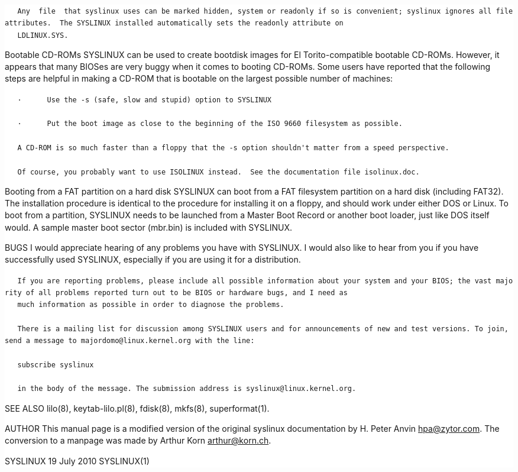        Any  file  that syslinux uses can be marked hidden, system or readonly if so is convenient; syslinux ignores all file attributes.  The SYSLINUX installed automatically sets the readonly attribute on
       LDLINUX.SYS.

   Bootable CD-ROMs
       SYSLINUX can be used to create bootdisk images for El Torito-compatible bootable CD-ROMs. However, it appears that many BIOSes are very buggy when it  comes  to  booting  CD-ROMs.  Some  users  have
       reported that the following steps are helpful in making a CD-ROM that is bootable on the largest possible number of machines:

       ·      Use the -s (safe, slow and stupid) option to SYSLINUX

       ·      Put the boot image as close to the beginning of the ISO 9660 filesystem as possible.

       A CD-ROM is so much faster than a floppy that the -s option shouldn't matter from a speed perspective.

       Of course, you probably want to use ISOLINUX instead.  See the documentation file isolinux.doc.

   Booting from a FAT partition on a hard disk
       SYSLINUX  can  boot  from  a  FAT filesystem partition on a hard disk (including FAT32). The installation procedure is identical to the procedure for installing it on a floppy, and should work under
       either DOS or Linux. To boot from a partition, SYSLINUX needs to be launched from a Master Boot Record or another boot loader, just like DOS itself would. A sample master boot  sector  (mbr.bin)  is
       included with SYSLINUX.

BUGS
       I would appreciate hearing of any problems you have with SYSLINUX.  I would also like to hear from you if you have successfully used SYSLINUX, especially if you are using it for a distribution.

       If you are reporting problems, please include all possible information about your system and your BIOS; the vast majority of all problems reported turn out to be BIOS or hardware bugs, and I need as
       much information as possible in order to diagnose the problems.

       There is a mailing list for discussion among SYSLINUX users and for announcements of new and test versions. To join, send a message to majordomo@linux.kernel.org with the line:

       subscribe syslinux

       in the body of the message. The submission address is syslinux@linux.kernel.org.

SEE ALSO
       lilo(8), keytab-lilo.pl(8), fdisk(8), mkfs(8), superformat(1).

AUTHOR
       This manual page is a modified version of the original syslinux documentation by H. Peter Anvin <hpa@zytor.com>. The conversion to a manpage was made by Arthur Korn <arthur@korn.ch>.



SYSLINUX                                                                                         19 July 2010                                                                                     SYSLINUX(1)
